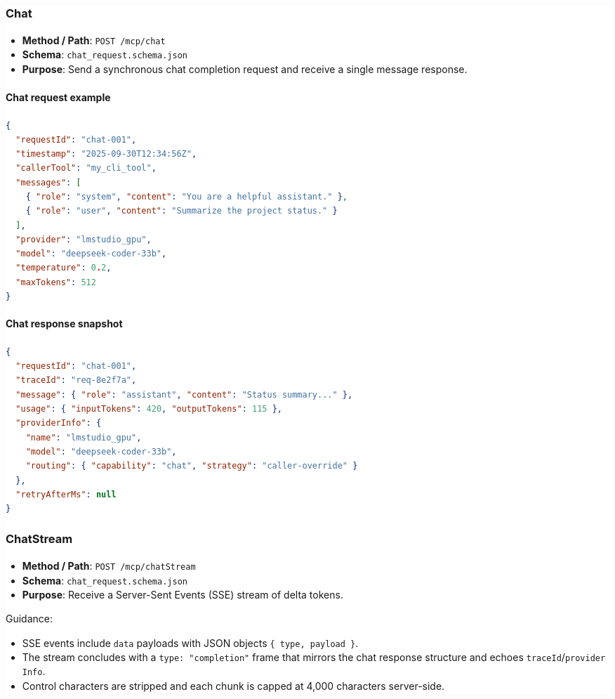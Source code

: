 ### Chat

- **Method / Path**: `POST /mcp/chat`
- **Schema**: `chat_request.schema.json`
- **Purpose**: Send a synchronous chat completion request and receive a single
  message response.

#### Chat request example

```json
{
  "requestId": "chat-001",
  "timestamp": "2025-09-30T12:34:56Z",
  "callerTool": "my_cli_tool",
  "messages": [
    { "role": "system", "content": "You are a helpful assistant." },
    { "role": "user", "content": "Summarize the project status." }
  ],
  "provider": "lmstudio_gpu",
  "model": "deepseek-coder-33b",
  "temperature": 0.2,
  "maxTokens": 512
}
```

#### Chat response snapshot

```json
{
  "requestId": "chat-001",
  "traceId": "req-8e2f7a",
  "message": { "role": "assistant", "content": "Status summary..." },
  "usage": { "inputTokens": 420, "outputTokens": 115 },
  "providerInfo": {
    "name": "lmstudio_gpu",
    "model": "deepseek-coder-33b",
    "routing": { "capability": "chat", "strategy": "caller-override" }
  },
  "retryAfterMs": null
}
```

### ChatStream

- **Method / Path**: `POST /mcp/chatStream`
- **Schema**: `chat_request.schema.json`
- **Purpose**: Receive a Server-Sent Events (SSE) stream of delta tokens.

Guidance:

- SSE events include `data` payloads with JSON objects `{ type, payload }`.
- The stream concludes with a `type: "completion"` frame that mirrors the chat
  response structure and echoes `traceId`/`providerInfo`.
- Control characters are stripped and each chunk is capped at 4,000 characters
  server-side.
